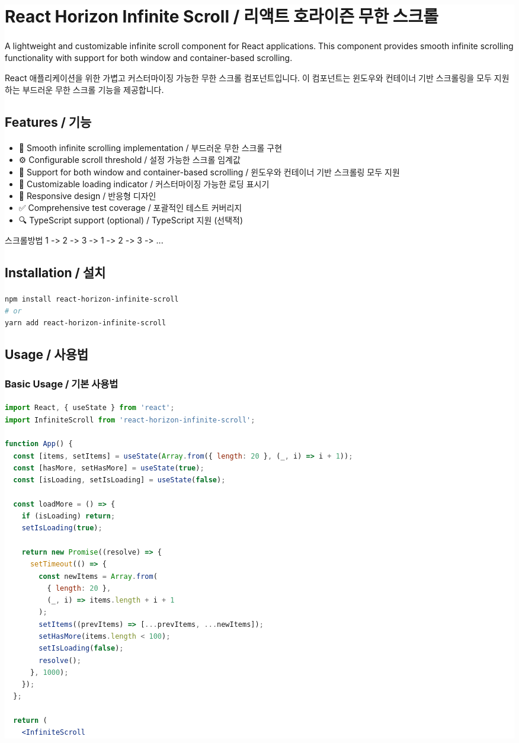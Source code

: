 # React Horizon Infinite Scroll / 리액트 호라이즌 무한 스크롤

A lightweight and customizable infinite scroll component for React applications. This component provides smooth infinite scrolling functionality with support for both window and container-based scrolling.

React 애플리케이션을 위한 가볍고 커스터마이징 가능한 무한 스크롤 컴포넌트입니다. 이 컴포넌트는 윈도우와 컨테이너 기반 스크롤링을 모두 지원하는 부드러운 무한 스크롤 기능을 제공합니다.

## Features / 기능

- 🚀 Smooth infinite scrolling implementation / 부드러운 무한 스크롤 구현
- ⚙️ Configurable scroll threshold / 설정 가능한 스크롤 임계값
- 🔄 Support for both window and container-based scrolling / 윈도우와 컨테이너 기반 스크롤링 모두 지원
- 🎨 Customizable loading indicator / 커스터마이징 가능한 로딩 표시기
- 📱 Responsive design / 반응형 디자인
- ✅ Comprehensive test coverage / 포괄적인 테스트 커버리지
- 🔍 TypeScript support (optional) / TypeScript 지원 (선택적)

스크롤방법
1 -> 2 -> 3 -> 1 -> 2 -> 3 -> ...

## Installation / 설치

```bash
npm install react-horizon-infinite-scroll
# or
yarn add react-horizon-infinite-scroll
```

## Usage / 사용법

### Basic Usage / 기본 사용법

```jsx
import React, { useState } from 'react';
import InfiniteScroll from 'react-horizon-infinite-scroll';

function App() {
  const [items, setItems] = useState(Array.from({ length: 20 }, (_, i) => i + 1));
  const [hasMore, setHasMore] = useState(true);
  const [isLoading, setIsLoading] = useState(false);

  const loadMore = () => {
    if (isLoading) return;
    setIsLoading(true);
    
    return new Promise((resolve) => {
      setTimeout(() => {
        const newItems = Array.from(
          { length: 20 },
          (_, i) => items.length + i + 1
        );
        setItems((prevItems) => [...prevItems, ...newItems]);
        setHasMore(items.length < 100);
        setIsLoading(false);
        resolve();
      }, 1000);
    });
  };

  return (
    <InfiniteScroll
```
